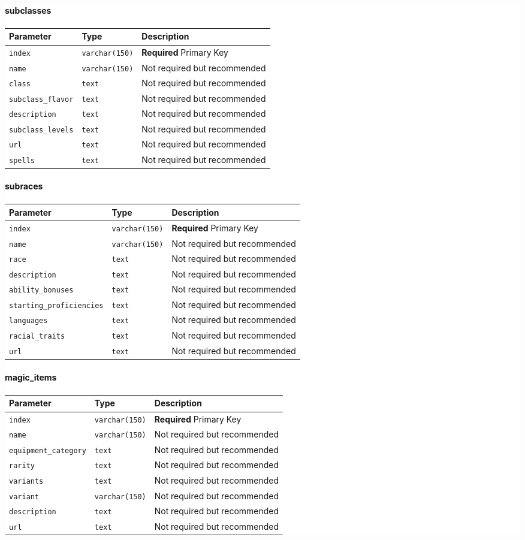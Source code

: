 #### subclasses

| Parameter | Type     | Description                       |
| :-------- | :------- | :-------------------------------- |
| `index`   | `varchar(150)` | **Required** Primary Key |
| `name`   | `varchar(150)` | Not required but recommended|
| `class`   | `text` | Not required but recommended |
| `subclass_flavor`   | `text` | Not required but recommended |
| `description`   | `text` | Not required but recommended |
| `subclass_levels`   | `text` | Not required but recommended |
| `url`   | `text` | Not required but recommended |
| `spells`   | `text` | Not required but recommended |

#### subraces

| Parameter | Type     | Description                       |
| :-------- | :------- | :-------------------------------- |
| `index`   | `varchar(150)` | **Required** Primary Key |
| `name`   | `varchar(150)` | Not required but recommended|
| `race`   | `text` | Not required but recommended |
| `description`   | `text` | Not required but recommended |
| `ability_bonuses`   | `text` | Not required but recommended |
| `starting_proficiencies`   | `text` | Not required but recommended |
| `languages`   | `text` | Not required but recommended |
| `racial_traits`   | `text` | Not required but recommended |
| `url`   | `text` | Not required but recommended |

#### magic_items

| Parameter | Type     | Description                       |
| :-------- | :------- | :-------------------------------- |
| `index`   | `varchar(150)` | **Required** Primary Key |
| `name`   | `varchar(150)` | Not required but recommended|
| `equipment_category`   | `text` | Not required but recommended |
| `rarity`   | `text` | Not required but recommended |
| `variants`   | `text` | Not required but recommended |
| `variant`   | `varchar(150)` | Not required but recommended |
| `description`   | `text` | Not required but recommended |
| `url`   | `text` | Not required but recommended |
